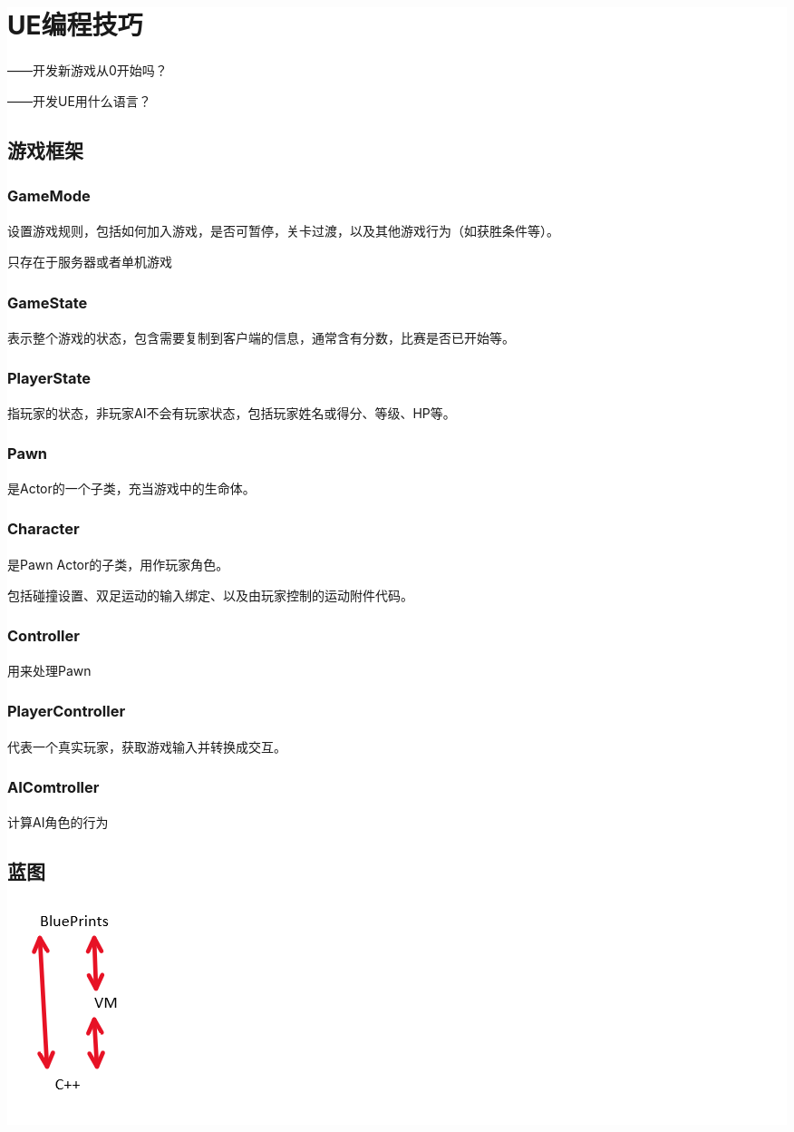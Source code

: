 # UE编程技巧

——开发新游戏从0开始吗？

——开发UE用什么语言？

## 游戏框架

### GameMode

设置游戏规则，包括如何加入游戏，是否可暂停，关卡过渡，以及其他游戏行为（如获胜条件等）。

只存在于服务器或者单机游戏

### GameState

表示整个游戏的状态，包含需要复制到客户端的信息，通常含有分数，比赛是否已开始等。

### PlayerState

指玩家的状态，非玩家AI不会有玩家状态，包括玩家姓名或得分、等级、HP等。

### Pawn

是Actor的一个子类，充当游戏中的生命体。

### Character

是Pawn Actor的子类，用作玩家角色。

包括碰撞设置、双足运动的输入绑定、以及由玩家控制的运动附件代码。

### Controller

用来处理Pawn

### PlayerController

代表一个真实玩家，获取游戏输入并转换成交互。

### AIComtroller

计算AI角色的行为

## 蓝图

![BluePrintsWithCpp.png](../imgs/BluePrintsWithCpp.png)
